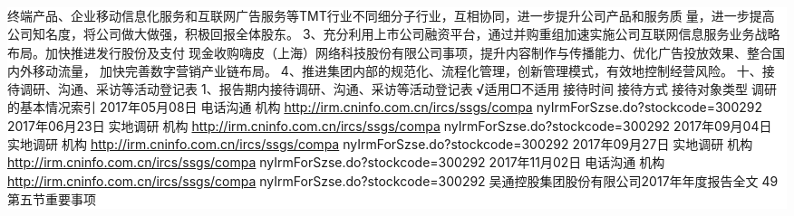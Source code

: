 终端产品、企业移动信息化服务和互联网广告服务等TMT行业不同细分子行业，互相协同，进一步提升公司产品和服务质
量，进一步提高公司知名度，将公司做大做强，积极回报全体股东。
3、充分利用上市公司融资平台，通过并购重组加速实施公司互联网信息服务业务战略布局。加快推进发行股份及支付
现金收购嗨皮（上海）网络科技股份有限公司事项，提升内容制作与传播能力、优化广告投放效果、整合国内外移动流量，
加快完善数字营销产业链布局。
4、推进集团内部的规范化、流程化管理，创新管理模式，有效地控制经营风险。
十、接待调研、沟通、采访等活动登记表
1、报告期内接待调研、沟通、采访等活动登记表
√适用□不适用
接待时间
接待方式
接待对象类型
调研的基本情况索引
2017年05月08日
电话沟通
机构
http://irm.cninfo.com.cn/ircs/ssgs/compa
nyIrmForSzse.do?stockcode=300292
2017年06月23日
实地调研
机构
http://irm.cninfo.com.cn/ircs/ssgs/compa
nyIrmForSzse.do?stockcode=300292
2017年09月04日
实地调研
机构
http://irm.cninfo.com.cn/ircs/ssgs/compa
nyIrmForSzse.do?stockcode=300292
2017年09月27日
实地调研
机构
http://irm.cninfo.com.cn/ircs/ssgs/compa
nyIrmForSzse.do?stockcode=300292
2017年11月02日
电话沟通
机构
http://irm.cninfo.com.cn/ircs/ssgs/compa
nyIrmForSzse.do?stockcode=300292
吴通控股集团股份有限公司2017年年度报告全文
49
第五节重要事项